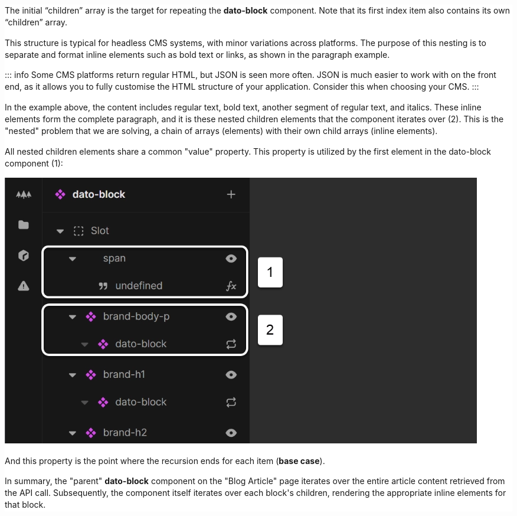 The initial “children” array is the target for repeating the **dato-block** component. Note that its first index item also contains its own “children” array.

This structure is typical for headless CMS systems, with minor variations across platforms. The purpose of this nesting is to separate and format inline elements such as bold text or links, as shown in the paragraph example.

::: info
Some CMS platforms return regular HTML, but JSON is seen more often. JSON is much easier to work with on the front end, as it allows you to fully customise the HTML structure of your application. Consider this when choosing your CMS.
:::

In the example above, the content includes regular text, bold text, another segment of regular text, and italics. These inline elements form the complete paragraph, and it is these nested children elements that the component iterates over (2). This is the "nested" problem that we are solving, a chain of arrays (elements) with their own child arrays (inline elements).

All nested children elements share a common "value" property. This property is utilized by the first element in the dato-block component (1):

![Dato Block Structure|16/9](dato-block-structure.webp)

And this property is the point where the recursion ends for each item (**base case**).

In summary, the "parent" **dato-block** component on the "Blog Article" page iterates over the entire article content retrieved from the API call. Subsequently, the component itself iterates over each block's children, rendering the appropriate inline elements for that block.
